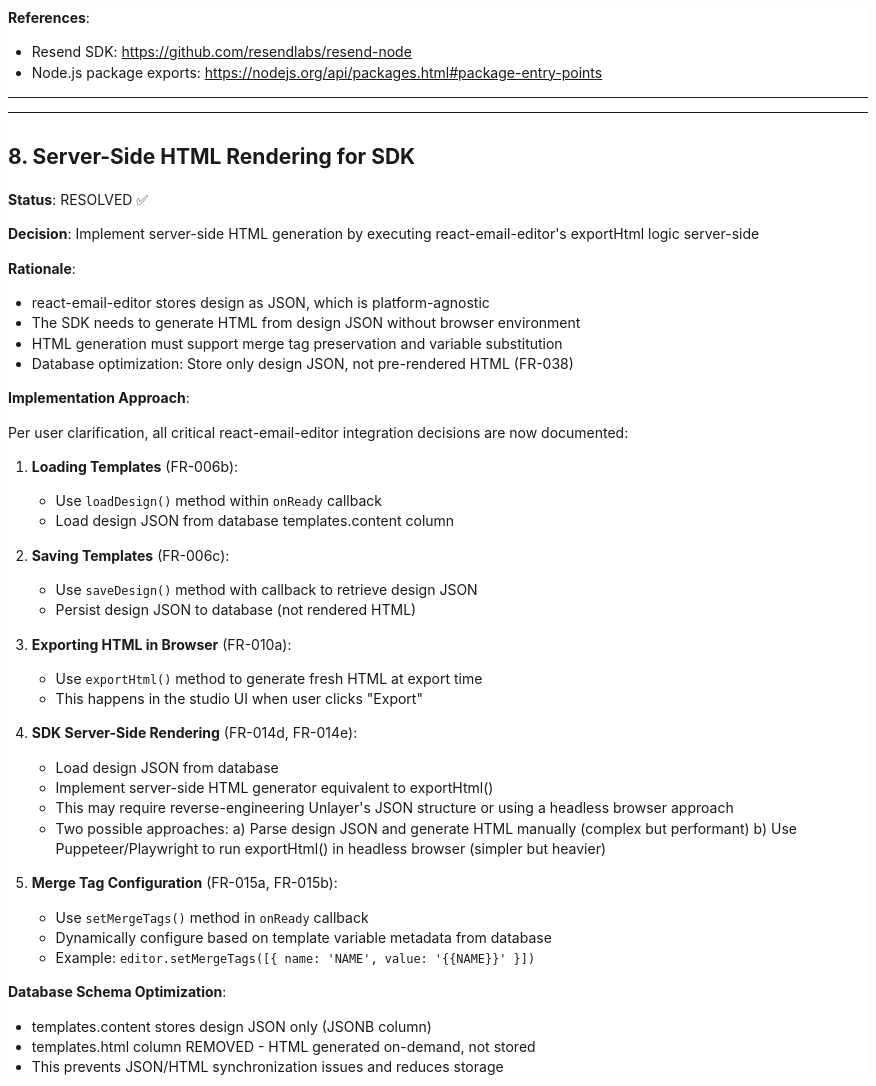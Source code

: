 **References**:
- Resend SDK: https://github.com/resendlabs/resend-node
- Node.js package exports: https://nodejs.org/api/packages.html#package-entry-points

---

---

## 8. Server-Side HTML Rendering for SDK

**Status**: RESOLVED ✅

**Decision**: Implement server-side HTML generation by executing react-email-editor's exportHtml logic server-side

**Rationale**:
- react-email-editor stores design as JSON, which is platform-agnostic
- The SDK needs to generate HTML from design JSON without browser environment
- HTML generation must support merge tag preservation and variable substitution
- Database optimization: Store only design JSON, not pre-rendered HTML (FR-038)

**Implementation Approach**:

Per user clarification, all critical react-email-editor integration decisions are now documented:

1. **Loading Templates** (FR-006b):
   - Use `loadDesign()` method within `onReady` callback
   - Load design JSON from database templates.content column

2. **Saving Templates** (FR-006c):
   - Use `saveDesign()` method with callback to retrieve design JSON
   - Persist design JSON to database (not rendered HTML)

3. **Exporting HTML in Browser** (FR-010a):
   - Use `exportHtml()` method to generate fresh HTML at export time
   - This happens in the studio UI when user clicks "Export"

4. **SDK Server-Side Rendering** (FR-014d, FR-014e):
   - Load design JSON from database
   - Implement server-side HTML generator equivalent to exportHtml()
   - This may require reverse-engineering Unlayer's JSON structure or using a headless browser approach
   - Two possible approaches:
     a) Parse design JSON and generate HTML manually (complex but performant)
     b) Use Puppeteer/Playwright to run exportHtml() in headless browser (simpler but heavier)

5. **Merge Tag Configuration** (FR-015a, FR-015b):
   - Use `setMergeTags()` method in `onReady` callback
   - Dynamically configure based on template variable metadata from database
   - Example: `editor.setMergeTags([{ name: 'NAME', value: '{{NAME}}' }])`

**Database Schema Optimization**:
- templates.content stores design JSON only (JSONB column)
- templates.html column REMOVED - HTML generated on-demand, not stored
- This prevents JSON/HTML synchronization issues and reduces storage
